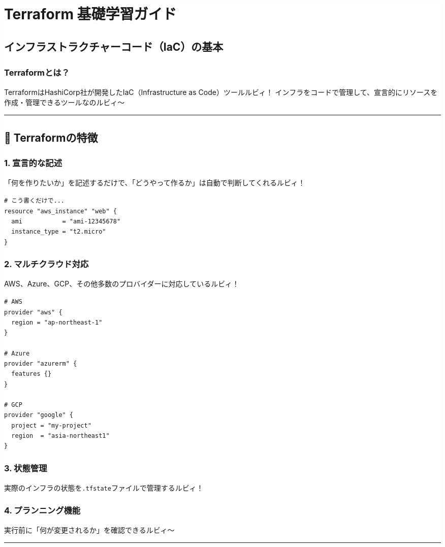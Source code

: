 # Terraform 基礎学習ガイド
## インフラストラクチャーコード（IaC）の基本

### Terraformとは？
TerraformはHashiCorp社が開発したIaC（Infrastructure as Code）ツールルビィ！
インフラをコードで管理して、宣言的にリソースを作成・管理できるツールなのルビィ～

---

## 🌟 Terraformの特徴

### 1. 宣言的な記述
「何を作りたいか」を記述するだけで、「どうやって作るか」は自動で判断してくれるルビィ！

```hcl
# こう書くだけで...
resource "aws_instance" "web" {
  ami           = "ami-12345678"
  instance_type = "t2.micro"
}
```

### 2. マルチクラウド対応
AWS、Azure、GCP、その他多数のプロバイダーに対応しているルビィ！

```hcl
# AWS
provider "aws" {
  region = "ap-northeast-1"
}

# Azure
provider "azurerm" {
  features {}
}

# GCP
provider "google" {
  project = "my-project"
  region  = "asia-northeast1"
}
```

### 3. 状態管理
実際のインフラの状態を`.tfstate`ファイルで管理するルビィ！

### 4. プランニング機能
実行前に「何が変更されるか」を確認できるルビィ～

---